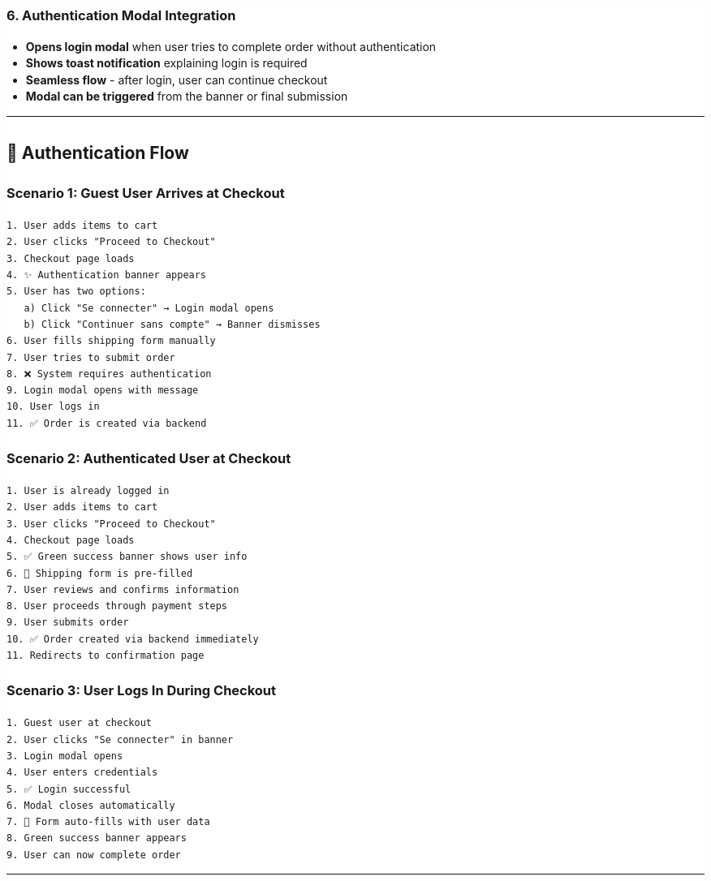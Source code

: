 ### **6. Authentication Modal Integration**
- **Opens login modal** when user tries to complete order without authentication
- **Shows toast notification** explaining login is required
- **Seamless flow** - after login, user can continue checkout
- **Modal can be triggered** from the banner or final submission

---

## 🔐 Authentication Flow

### **Scenario 1: Guest User Arrives at Checkout**
```
1. User adds items to cart
2. User clicks "Proceed to Checkout"
3. Checkout page loads
4. ✨ Authentication banner appears
5. User has two options:
   a) Click "Se connecter" → Login modal opens
   b) Click "Continuer sans compte" → Banner dismisses
6. User fills shipping form manually
7. User tries to submit order
8. ❌ System requires authentication
9. Login modal opens with message
10. User logs in
11. ✅ Order is created via backend
```

### **Scenario 2: Authenticated User at Checkout**
```
1. User is already logged in
2. User adds items to cart
3. User clicks "Proceed to Checkout"
4. Checkout page loads
5. ✅ Green success banner shows user info
6. 🎯 Shipping form is pre-filled
7. User reviews and confirms information
8. User proceeds through payment steps
9. User submits order
10. ✅ Order created via backend immediately
11. Redirects to confirmation page
```

### **Scenario 3: User Logs In During Checkout**
```
1. Guest user at checkout
2. User clicks "Se connecter" in banner
3. Login modal opens
4. User enters credentials
5. ✅ Login successful
6. Modal closes automatically
7. 🎯 Form auto-fills with user data
8. Green success banner appears
9. User can now complete order
```

---